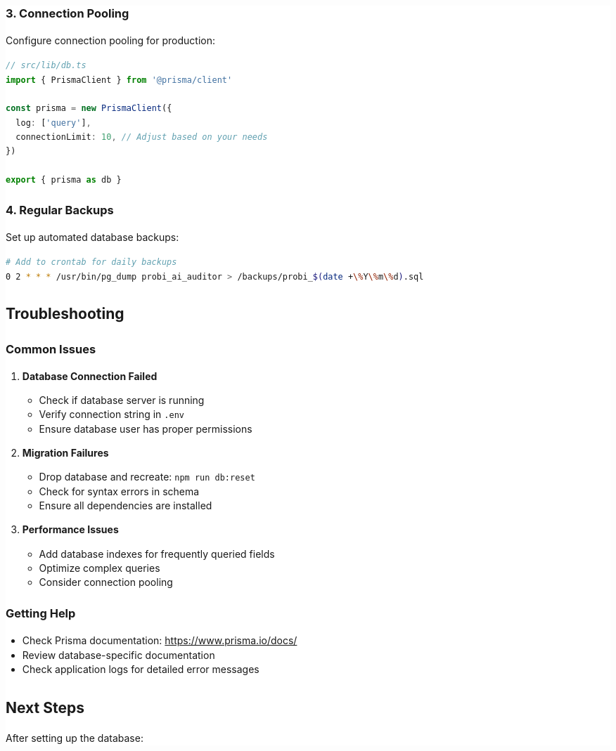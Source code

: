 ### 3. Connection Pooling

Configure connection pooling for production:

```typescript
// src/lib/db.ts
import { PrismaClient } from '@prisma/client'

const prisma = new PrismaClient({
  log: ['query'],
  connectionLimit: 10, // Adjust based on your needs
})

export { prisma as db }
```

### 4. Regular Backups

Set up automated database backups:

```bash
# Add to crontab for daily backups
0 2 * * * /usr/bin/pg_dump probi_ai_auditor > /backups/probi_$(date +\%Y\%m\%d).sql
```

## Troubleshooting

### Common Issues

1. **Database Connection Failed**
   - Check if database server is running
   - Verify connection string in `.env`
   - Ensure database user has proper permissions

2. **Migration Failures**
   - Drop database and recreate: `npm run db:reset`
   - Check for syntax errors in schema
   - Ensure all dependencies are installed

3. **Performance Issues**
   - Add database indexes for frequently queried fields
   - Optimize complex queries
   - Consider connection pooling

### Getting Help

- Check Prisma documentation: https://www.prisma.io/docs/
- Review database-specific documentation
- Check application logs for detailed error messages

## Next Steps

After setting up the database:
